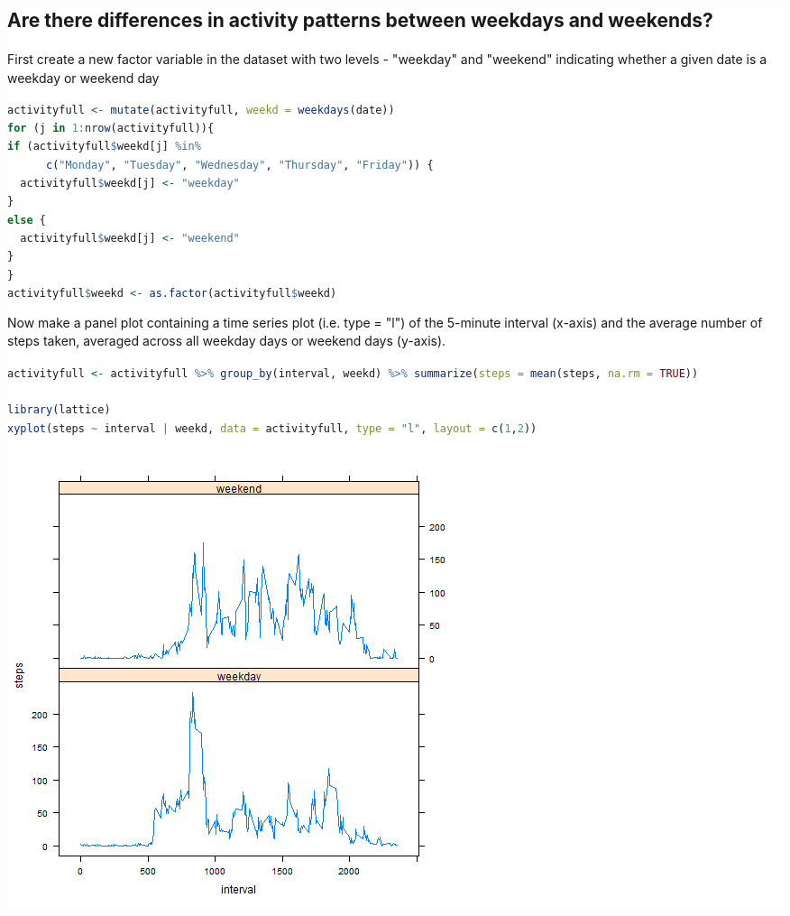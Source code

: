 


## Are there differences in activity patterns between weekdays and weekends?

First create a new factor variable in the dataset with two levels - "weekday" and "weekend" indicating whether a given date is a weekday or weekend day


```r
activityfull <- mutate(activityfull, weekd = weekdays(date))
for (j in 1:nrow(activityfull)){
if (activityfull$weekd[j] %in%
      c("Monday", "Tuesday", "Wednesday", "Thursday", "Friday")) {
  activityfull$weekd[j] <- "weekday"
}
else {
  activityfull$weekd[j] <- "weekend"
}
}
activityfull$weekd <- as.factor(activityfull$weekd)
```

Now make a panel plot containing a time series plot (i.e. type = "l") of the 5-minute interval (x-axis) and the average number of steps taken, averaged across all weekday days or weekend days (y-axis).


```r
activityfull <- activityfull %>% group_by(interval, weekd) %>% summarize(steps = mean(steps, na.rm = TRUE))

library(lattice)
xyplot(steps ~ interval | weekd, data = activityfull, type = "l", layout = c(1,2))
```

![plot of chunk unnamed-chunk-22](figure/unnamed-chunk-22-1.png) 
